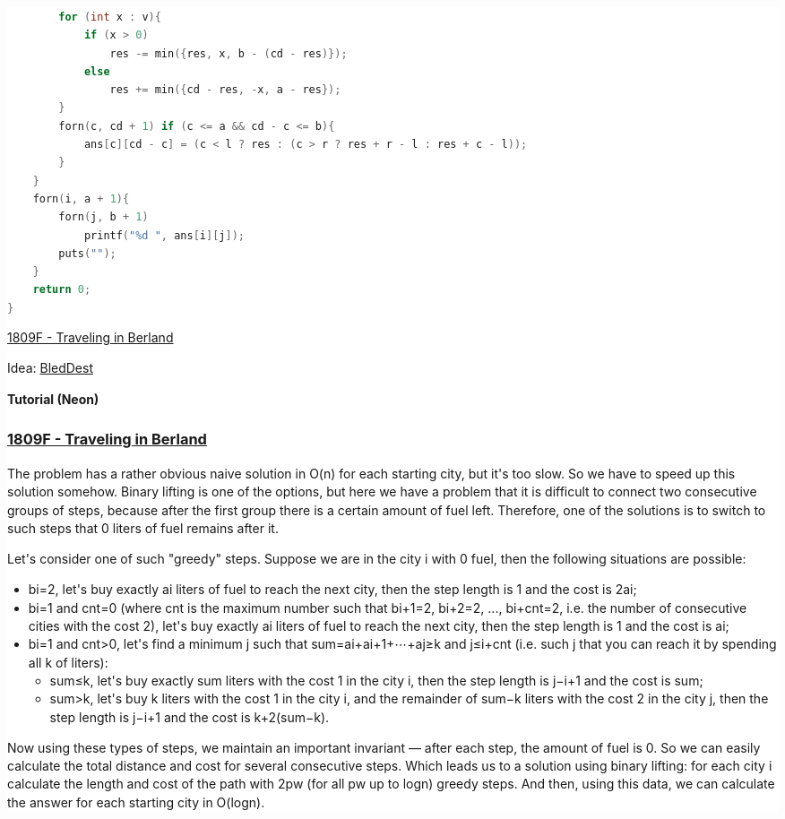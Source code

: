 ```cpp
		for (int x : v){
			if (x > 0)
				res -= min({res, x, b - (cd - res)});
			else
				res += min({cd - res, -x, a - res});
		}
		forn(c, cd + 1) if (c <= a && cd - c <= b){
			ans[c][cd - c] = (c < l ? res : (c > r ? res + r - l : res + c - l));
		}
	}
	forn(i, a + 1){
		forn(j, b + 1)
			printf("%d ", ans[i][j]);
		puts("");
	}
	return 0;
}
```
[1809F - Traveling in Berland](../problems/F._Traveling_in_Berland.md "Educational Codeforces Round 145 (Rated for Div. 2)")

Idea: [BledDest](https://codeforces.com/profile/BledDest "International Grandmaster BledDest")

 **Tutorial (Neon)**
### [1809F - Traveling in Berland](../problems/F._Traveling_in_Berland.md "Educational Codeforces Round 145 (Rated for Div. 2)")

The problem has a rather obvious naive solution in O(n) for each starting city, but it's too slow. So we have to speed up this solution somehow. Binary lifting is one of the options, but here we have a problem that it is difficult to connect two consecutive groups of steps, because after the first group there is a certain amount of fuel left. Therefore, one of the solutions is to switch to such steps that 0 liters of fuel remains after it.

Let's consider one of such "greedy" steps. Suppose we are in the city i with 0 fuel, then the following situations are possible: 

* bi=2, let's buy exactly ai liters of fuel to reach the next city, then the step length is 1 and the cost is 2ai;
* bi=1 and cnt=0 (where cnt is the maximum number such that bi+1=2, bi+2=2, ..., bi+cnt=2, i.e. the number of consecutive cities with the cost 2), let's buy exactly ai liters of fuel to reach the next city, then the step length is 1 and the cost is ai;
* bi=1 and cnt>0, let's find a minimum j such that sum=ai+ai+1+⋯+aj≥k and j≤i+cnt (i.e. such j that you can reach it by spending all k of liters):
	+ sum≤k, let's buy exactly sum liters with the cost 1 in the city i, then the step length is j−i+1 and the cost is sum;
	+ sum>k, let's buy k liters with the cost 1 in the city i, and the remainder of sum−k liters with the cost 2 in the city j, then the step length is j−i+1 and the cost is k+2(sum−k).

Now using these types of steps, we maintain an important invariant — after each step, the amount of fuel is 0. So we can easily calculate the total distance and cost for several consecutive steps. Which leads us to a solution using binary lifting: for each city i calculate the length and cost of the path with 2pw (for all pw up to logn) greedy steps. And then, using this data, we can calculate the answer for each starting city in O(logn).
